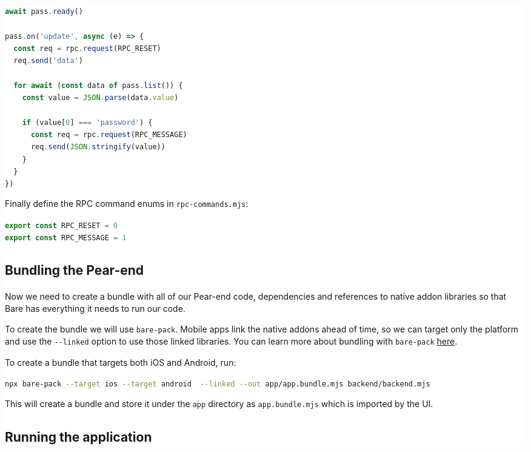 ```js
await pass.ready()

pass.on('update', async (e) => {
  const req = rpc.request(RPC_RESET)
  req.send('data')

  for await (const data of pass.list()) {
    const value = JSON.parse(data.value)

    if (value[0] === 'password') {
      const req = rpc.request(RPC_MESSAGE)
      req.send(JSON.stringify(value))
    }
  }
})
```

Finally define the RPC command enums in `rpc-commands.mjs`:

```js
export const RPC_RESET = 0
export const RPC_MESSAGE = 1
```

## Bundling the Pear-end

Now we need to create a bundle with all of our Pear-end code, dependencies and references to native addon libraries so that Bare has everything it needs to run our code.

To create the bundle we will use `bare-pack`. Mobile apps link the native addons ahead of time, so we can target only the platform and use the `--linked` option to use those linked libraries. You can learn more about bundling with `bare-pack` [here](https://github.com/holepunchto/bare-pack).

To create a bundle that targets both iOS and Android, run:

```bash
npx bare-pack --target ios --target android  --linked --out app/app.bundle.mjs backend/backend.mjs
```

This will create a bundle and store it under the `app` directory as `app.bundle.mjs` which is imported by the UI.

## Running the application
